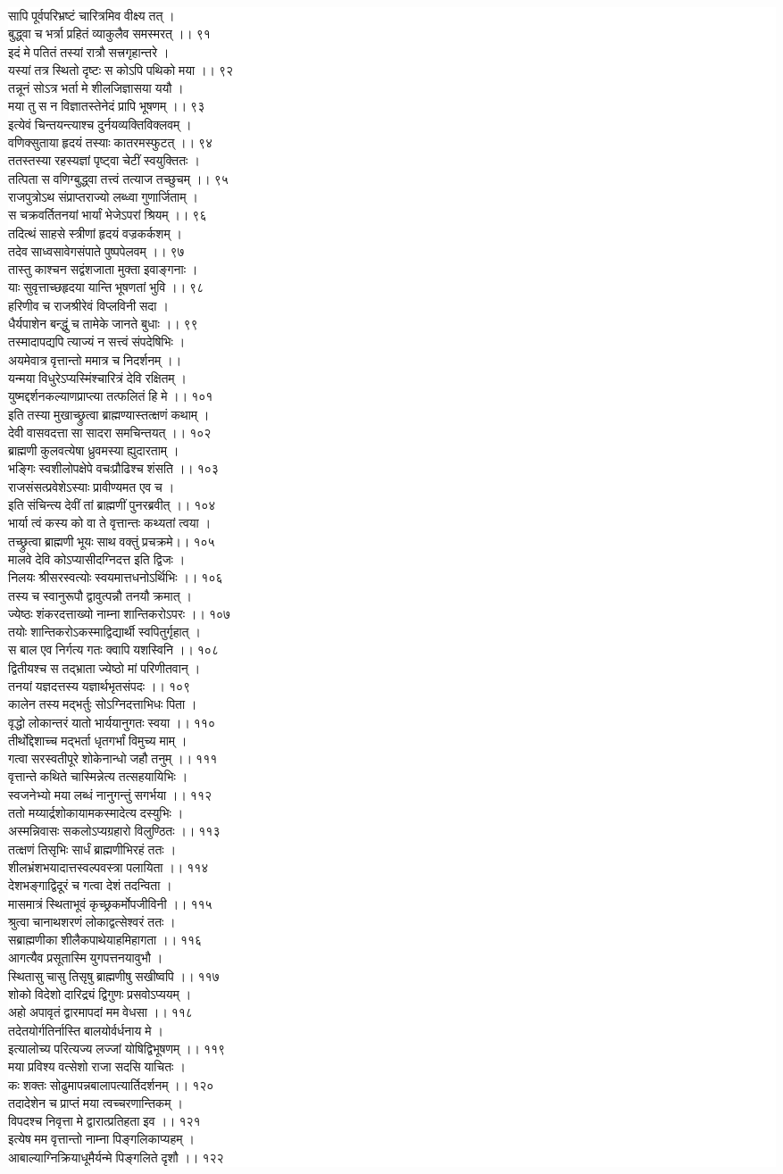 सापि पूर्वपरिभ्रष्टं चारित्रमिव वीक्ष्य तत् ।  
बुद्ध्वा च भर्त्रा प्रहितं व्याकुलैव समस्मरत् ।। ९१  
इदं मे पतितं तस्यां रात्रौ सत्त्रगृहान्तरे ।  
यस्यां तत्र स्थितो दृष्टः स कोऽपि पथिको मया ।। ९२  
तन्नूनं सोऽत्र भर्ता मे शीलजिज्ञासया ययौ ।  
मया तु स न विज्ञातस्तेनेदं प्रापि भूषणम् ।। ९३  
इत्येवं चिन्तयन्त्याश्च दुर्नयव्यक्तिविक्लवम् ।  
वणिक्सुताया हृदयं तस्याः कातरमस्फुटत् ।। ९४  
ततस्तस्या रहस्यज्ञां पृष्ट्वा चेटीं स्वयुक्तितः ।  
तत्पिता स वणिग्बुद्ध्वा तत्त्वं तत्याज तच्छुचम् ।। ९५  
राजपुत्रोऽथ संप्राप्तराज्यो लब्ध्वा गुणार्जिताम् ।  
स चक्रवर्तितनयां भार्यां भेजेऽपरां श्रियम् ।। ९६  
तदित्थं साहसे स्त्रीणां हृदयं वज्रकर्कशम् ।  
तदेव साध्वसावेगसंपाते पुष्पपेलवम् ।। ९७  
तास्तु काश्चन सद्वंशजाता मुक्ता इवाङ्गनाः ।  
याः सुवृत्ताच्छहृदया यान्ति भूषणतां भुवि ।। ९८  
हरिणीव च राजश्रीरेवं विप्लविनी सदा ।  
धैर्यपाशेन बन्द्धुं च तामेके जानते बुधाः ।। ९९  
तस्मादापद्यपि त्याज्यं न सत्त्वं संपदेषिभिः ।  
अयमेवात्र वृत्तान्तो ममात्र च निदर्शनम् ।।  
यन्मया विधुरेऽप्यस्मिंश्चारित्रं देवि रक्षितम् ।  
युष्मद्दर्शनकल्याणप्राप्त्या तत्फलितं हि मे ।। १०१  
इति तस्या मुखाच्छ्रुत्वा ब्राह्मण्यास्तत्क्षणं कथाम् ।  
देवी वासवदत्ता सा सादरा समचिन्तयत् ।। १०२  
ब्राह्मणी कुलवत्येषा ध्रुवमस्या ह्युदारताम् ।  
भङ्गिः स्वशीलोपक्षेपे वचःप्रौढिश्च शंसति ।। १०३  
राजसंसत्प्रवेशेऽस्याः प्रावीण्यमत एव च ।  
इति संचिन्त्य देवीं तां ब्राह्मणीं पुनरब्रवीत् ।। १०४  
भार्या त्वं कस्य को वा ते वृत्तान्तः कथ्यतां त्वया ।  
तच्छ्रुत्वा ब्राह्मणी भूयः साथ वक्तुं प्रचक्रमे।। १०५  
मालवे देवि कोऽप्यासीदग्निदत्त इति द्विजः ।  
निलयः श्रीसरस्वत्योः स्वयमात्तधनोऽर्थिभिः ।। १०६  
तस्य च स्वानुरूपौ द्वावुत्पन्नौ तनयौ क्रमात् ।  
ज्येष्ठः शंकरदत्ताख्यो नाम्ना शान्तिकरोऽपरः ।। १०७  
तयोः शान्तिकरोऽकस्माद्विद्यार्थी स्वपितुर्गृहात् ।  
स बाल एव निर्गत्य गतः क्वापि यशस्विनि ।। १०८  
द्वितीयश्च स तद्भ्राता ज्येष्ठो मां परिणीतवान् ।  
तनयां यज्ञदत्तस्य यज्ञार्थभृतसंपदः ।। १०९  
कालेन तस्य मद्भर्तुः सोऽग्निदत्ताभिधः पिता ।  
वृद्धो लोकान्तरं यातो भार्ययानुगतः स्वया ।। ११०  
तीर्थोद्देशाच्च मद्भर्ता धृतगर्भां विमुच्य माम् ।  
गत्वा सरस्वतीपूरे शोकेनान्धो जहौ तनुम् ।। १११  
वृत्तान्ते कथिते चास्मिन्नेत्य तत्सहयायिभिः ।  
स्वजनेभ्यो मया लब्धं नानुगन्तुं सगर्भया ।। ११२  
ततो मय्यार्द्रशोकायामकस्मादेत्य दस्युभिः ।  
अस्मन्निवासः सकलोऽप्यग्रहारो विलुण्ठितः ।। ११३  
तत्क्षणं तिसृभिः सार्धं ब्राह्मणीभिरहं ततः ।  
शीलभ्रंशभयादात्तस्वल्पवस्त्रा पलायिता ।। ११४  
देशभङ्गाद्विदूरं च गत्वा देशं तदन्विता ।  
मासमात्रं स्थिताभूवं कृच्छ्रकर्मोपजीविनी ।। ११५  
श्रुत्वा चानाथशरणं लोकाद्वत्सेश्वरं ततः ।  
सब्राह्मणीका शीलैकपाथेयाहमिहागता ।। ११६  
आगत्यैव प्रसूतास्मि युगपत्तनयावुभौ ।  
स्थितासु चासु तिसृषु ब्राह्मणीषु सखीष्वपि ।। ११७  
शोको विदेशो दारिद्र्यं द्विगुणः प्रसवोऽप्ययम् ।  
अहो अपावृतं द्वारमापदां मम वेधसा ।। ११८  
तदेतयोर्गतिर्नास्ति बालयोर्वर्धनाय मे ।  
इत्यालोच्य परित्यज्य लज्जां योषिद्विभूषणम् ।। ११९  
मया प्रविश्य वत्सेशो राजा सदसि याचितः ।  
कः शक्तः सोढुमापन्नबालापत्यार्तिदर्शनम् ।। १२०  
तदादेशेन च प्राप्तं मया त्वच्चरणान्तिकम् ।  
विपदश्च निवृत्ता मे द्वारात्प्रतिहता इव ।। १२१  
इत्येष मम वृत्तान्तो नाम्ना पिङ्गलिकाप्यहम् ।  
आबाल्याग्निक्रियाधूमैर्यन्मे पिङ्गलिते दृशौ ।। १२२  